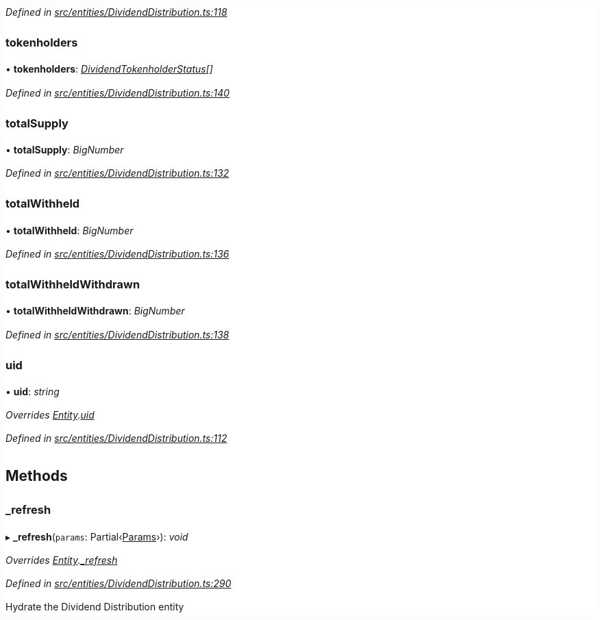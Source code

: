 _Defined in_ [_src/entities/DividendDistribution.ts:118_](https://github.com/PolymathNetwork/polymath-sdk/blob/e8bbc1e/src/entities/DividendDistribution.ts#L118)

### tokenholders

• **tokenholders**: [_DividendTokenholderStatus_](../interfaces/_types_index_.dividendtokenholderstatus.md)_\[\]_

_Defined in_ [_src/entities/DividendDistribution.ts:140_](https://github.com/PolymathNetwork/polymath-sdk/blob/e8bbc1e/src/entities/DividendDistribution.ts#L140)

### totalSupply

• **totalSupply**: _BigNumber_

_Defined in_ [_src/entities/DividendDistribution.ts:132_](https://github.com/PolymathNetwork/polymath-sdk/blob/e8bbc1e/src/entities/DividendDistribution.ts#L132)

### totalWithheld

• **totalWithheld**: _BigNumber_

_Defined in_ [_src/entities/DividendDistribution.ts:136_](https://github.com/PolymathNetwork/polymath-sdk/blob/e8bbc1e/src/entities/DividendDistribution.ts#L136)

### totalWithheldWithdrawn

• **totalWithheldWithdrawn**: _BigNumber_

_Defined in_ [_src/entities/DividendDistribution.ts:138_](https://github.com/PolymathNetwork/polymath-sdk/blob/e8bbc1e/src/entities/DividendDistribution.ts#L138)

### uid

• **uid**: _string_

_Overrides_ [_Entity_](_entities_entity_.entity.md)_._[_uid_](_entities_entity_.entity.md#abstract-uid)

_Defined in_ [_src/entities/DividendDistribution.ts:112_](https://github.com/PolymathNetwork/polymath-sdk/blob/e8bbc1e/src/entities/DividendDistribution.ts#L112)

## Methods

### \_refresh

▸ **\_refresh**\(`params`: Partial‹[Params](../interfaces/_entities_dividenddistribution_.params.md)›\): _void_

_Overrides_ [_Entity_](_entities_entity_.entity.md)_._[_\_refresh_](_entities_entity_.entity.md#abstract-_refresh)

_Defined in_ [_src/entities/DividendDistribution.ts:290_](https://github.com/PolymathNetwork/polymath-sdk/blob/e8bbc1e/src/entities/DividendDistribution.ts#L290)

Hydrate the Dividend Distribution entity
